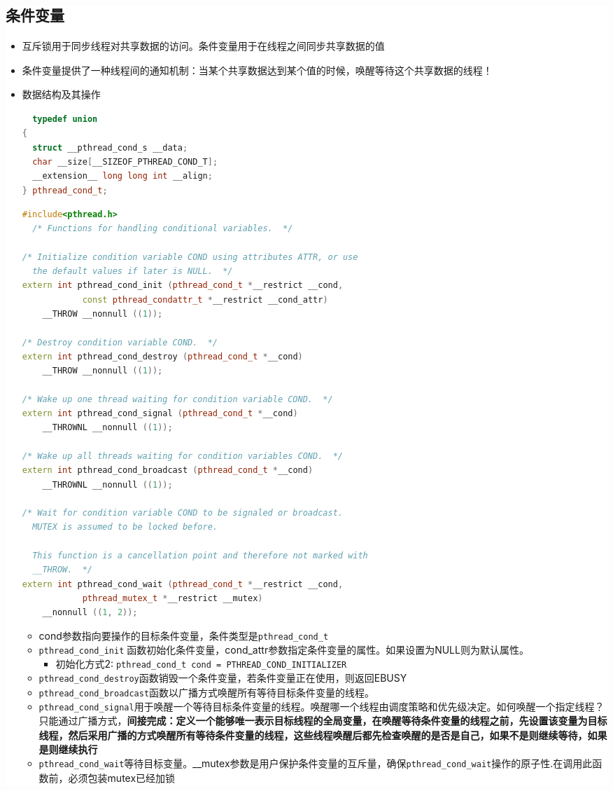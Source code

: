 ## 条件变量

- 互斥锁用于同步线程对共享数据的访问。条件变量用于在线程之间同步共享数据的值
- 条件变量提供了一种线程间的通知机制：当某个共享数据达到某个值的时候，唤醒等待这个共享数据的线程！
- 数据结构及其操作
  ```cpp
    typedef union
  {
    struct __pthread_cond_s __data;
    char __size[__SIZEOF_PTHREAD_COND_T];
    __extension__ long long int __align;
  } pthread_cond_t;
  ```

  ```cpp
  #include<pthread.h>
    /* Functions for handling conditional variables.  */

  /* Initialize condition variable COND using attributes ATTR, or use
    the default values if later is NULL.  */
  extern int pthread_cond_init (pthread_cond_t *__restrict __cond,
              const pthread_condattr_t *__restrict __cond_attr)
      __THROW __nonnull ((1));

  /* Destroy condition variable COND.  */
  extern int pthread_cond_destroy (pthread_cond_t *__cond)
      __THROW __nonnull ((1));

  /* Wake up one thread waiting for condition variable COND.  */
  extern int pthread_cond_signal (pthread_cond_t *__cond)
      __THROWNL __nonnull ((1));

  /* Wake up all threads waiting for condition variables COND.  */
  extern int pthread_cond_broadcast (pthread_cond_t *__cond)
      __THROWNL __nonnull ((1));

  /* Wait for condition variable COND to be signaled or broadcast.
    MUTEX is assumed to be locked before.

    This function is a cancellation point and therefore not marked with
    __THROW.  */
  extern int pthread_cond_wait (pthread_cond_t *__restrict __cond,
              pthread_mutex_t *__restrict __mutex)
      __nonnull ((1, 2));
  ```

  - cond参数指向要操作的目标条件变量，条件类型是`pthread_cond_t`
  - `pthread_cond_init` 函数初始化条件变量，cond_attr参数指定条件变量的属性。如果设置为NULL则为默认属性。
    - 初始化方式2: `pthread_cond_t cond = PTHREAD_COND_INITIALIZER`
  - `pthread_cond_destroy`函数销毁一个条件变量，若条件变量正在使用，则返回EBUSY
  - `pthread_cond_broadcast`函数以广播方式唤醒所有等待目标条件变量的线程。
  - `pthread_cond_signal`用于唤醒一个等待目标条件变量的线程。唤醒哪一个线程由调度策略和优先级决定。如何唤醒一个指定线程？只能通过广播方式，**间接完成：定义一个能够唯一表示目标线程的全局变量，在唤醒等待条件变量的线程之前，先设置该变量为目标线程，然后采用广播的方式唤醒所有等待条件变量的线程，这些线程唤醒后都先检查唤醒的是否是自己，如果不是则继续等待，如果是则继续执行**
  - `pthread_cond_wait`等待目标变量。__mutex参数是用户保护条件变量的互斥量，确保`pthread_cond_wait`操作的原子性.在调用此函数前，必须包装mutex已经加锁
